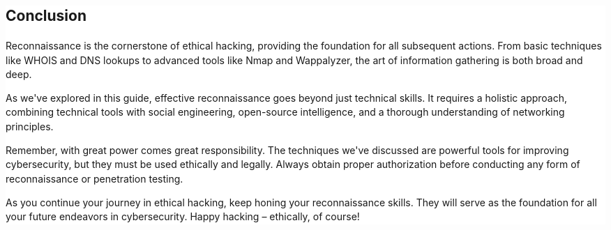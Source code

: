 ## Conclusion

Reconnaissance is the cornerstone of ethical hacking, providing the foundation for all subsequent actions. From basic techniques like WHOIS and DNS lookups to advanced tools like Nmap and Wappalyzer, the art of information gathering is both broad and deep.

As we've explored in this guide, effective reconnaissance goes beyond just technical skills. It requires a holistic approach, combining technical tools with social engineering, open-source intelligence, and a thorough understanding of networking principles.

Remember, with great power comes great responsibility. The techniques we've discussed are powerful tools for improving cybersecurity, but they must be used ethically and legally. Always obtain proper authorization before conducting any form of reconnaissance or penetration testing.

As you continue your journey in ethical hacking, keep honing your reconnaissance skills. They will serve as the foundation for all your future endeavors in cybersecurity. Happy hacking – ethically, of course!